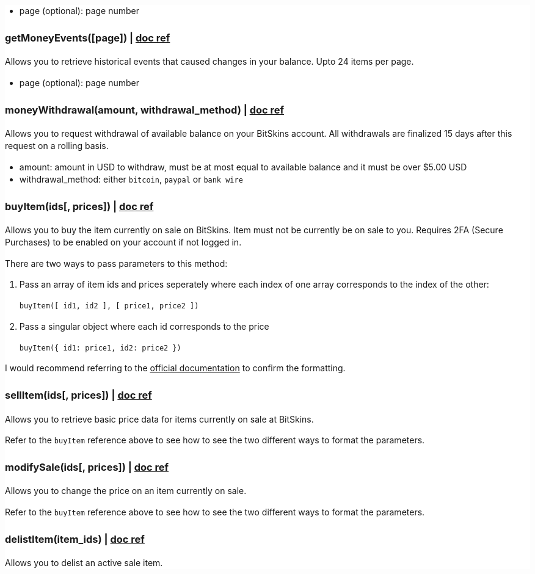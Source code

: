 - page (optional): page number

### getMoneyEvents([page]) | [doc ref](https://bitskins.com/api#get_money_events)
Allows you to retrieve historical events that caused changes in your balance. Upto 24 items per page.

- page (optional): page number

### moneyWithdrawal(amount, withdrawal_method) | [doc ref](https://bitskins.com/api#request_withdrawal)
Allows you to request withdrawal of available balance on your BitSkins account. All withdrawals are finalized 15 days after this request on a rolling basis.

- amount: amount in USD to withdraw, must be at most equal to available balance
and it must be over $5.00 USD
- withdrawal_method: either `bitcoin`, `paypal` or `bank wire`

### buyItem(ids[, prices]) | [doc ref](https://bitskins.com/api#buy_item)
Allows you to buy the item currently on sale on BitSkins. Item must not be currently be on sale to you. Requires 2FA (Secure Purchases) to be enabled on your account if not logged in.

There are two ways to pass parameters to this method:

1) Pass an array of item ids and prices seperately where each index of one
array corresponds to the index of the other:

    `buyItem([ id1, id2 ], [ price1, price2 ])`

2) Pass a singular object where each id corresponds to the price

    `buyItem({ id1: price1, id2: price2 })`

I would recommend referring to the [official documentation](https://bitskins.com/api#buy_item)
to confirm the formatting.

### sellItem(ids[, prices]) | [doc ref](https://bitskins.com/api#list_item_for_sale)
Allows you to retrieve basic price data for items currently on sale at BitSkins.

Refer to the `buyItem` reference above to see how to see the two different
ways to format the parameters.

### modifySale(ids[, prices]) | [doc ref](https://bitskins.com/api#modify_sale_item)
Allows you to change the price on an item currently on sale.

Refer to the `buyItem` reference above to see how to see the two different
ways to format the parameters.

### delistItem(item_ids) | [doc ref](https://bitskins.com/api#delist_item)
Allows you to delist an active sale item.
